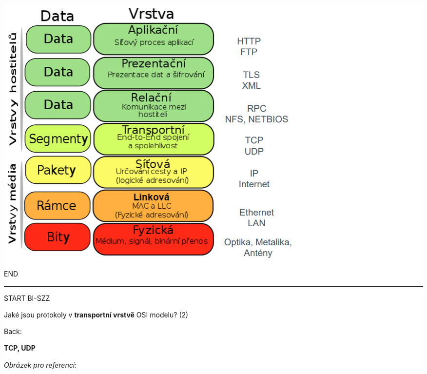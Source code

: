 ![](../Assets/Pasted%20image%2020240520093445.png)

END

---


START
BI-SZZ

Jaké jsou protokoly v **transportní vrstvě** OSI modelu? (2)

Back:

**TCP, UDP**

_Obrázek pro referenci:_
